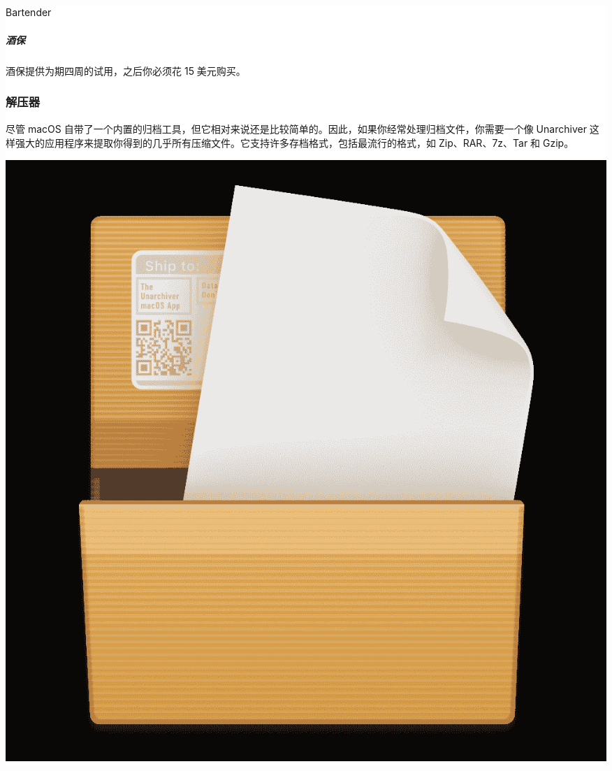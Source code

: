 Bartender

##### 酒保

酒保提供为期四周的试用，之后你必须花 15 美元购买。

### 解压器

尽管 macOS 自带了一个内置的归档工具，但它相对来说还是比较简单的。因此，如果你经常处理归档文件，你需要一个像 Unarchiver 这样强大的应用程序来提取你得到的几乎所有压缩文件。它支持许多存档格式，包括最流行的格式，如 Zip、RAR、7z、Tar 和 Gzip。

 <picture>![The Unarchiver is free to download and use. You can grab it from the Mac App Store or the app’s website.](img/b76295bedcb1a02f8fba277cc6e08591.png)</picture> 
